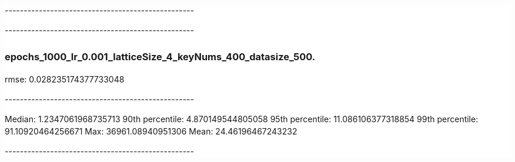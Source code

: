 \--------------------------------------------------

\--------------------------------------------------

### epochs_1000_lr_0.001_latticeSize_4_keyNums_400_datasize_500.

rmse:  0.028235174377733048

\--------------------------------------------------

Median: 1.2347061968735713
90th percentile: 4.870149544805058
95th percentile: 11.086106377318854
99th percentile: 91.10920464256671
Max: 36961.08940951306
Mean: 24.46196467243232

\--------------------------------------------------



